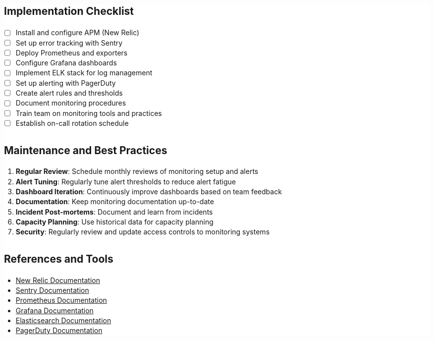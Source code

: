 ## Implementation Checklist

- [ ] Install and configure APM (New Relic)
- [ ] Set up error tracking with Sentry
- [ ] Deploy Prometheus and exporters
- [ ] Configure Grafana dashboards
- [ ] Implement ELK stack for log management
- [ ] Set up alerting with PagerDuty
- [ ] Create alert rules and thresholds
- [ ] Document monitoring procedures
- [ ] Train team on monitoring tools and practices
- [ ] Establish on-call rotation schedule

## Maintenance and Best Practices

1. **Regular Review**: Schedule monthly reviews of monitoring setup and alerts
2. **Alert Tuning**: Regularly tune alert thresholds to reduce alert fatigue
3. **Dashboard Iteration**: Continuously improve dashboards based on team feedback
4. **Documentation**: Keep monitoring documentation up-to-date
5. **Incident Post-mortems**: Document and learn from incidents
6. **Capacity Planning**: Use historical data for capacity planning
7. **Security**: Regularly review and update access controls to monitoring systems

## References and Tools

- [New Relic Documentation](https://docs.newrelic.com/)
- [Sentry Documentation](https://docs.sentry.io/)
- [Prometheus Documentation](https://prometheus.io/docs/introduction/overview/)
- [Grafana Documentation](https://grafana.com/docs/)
- [Elasticsearch Documentation](https://www.elastic.co/guide/index.html)
- [PagerDuty Documentation](https://developer.pagerduty.com/docs/ZG9jOjExMDI5NTgw-rest-api-v2-overview) 
